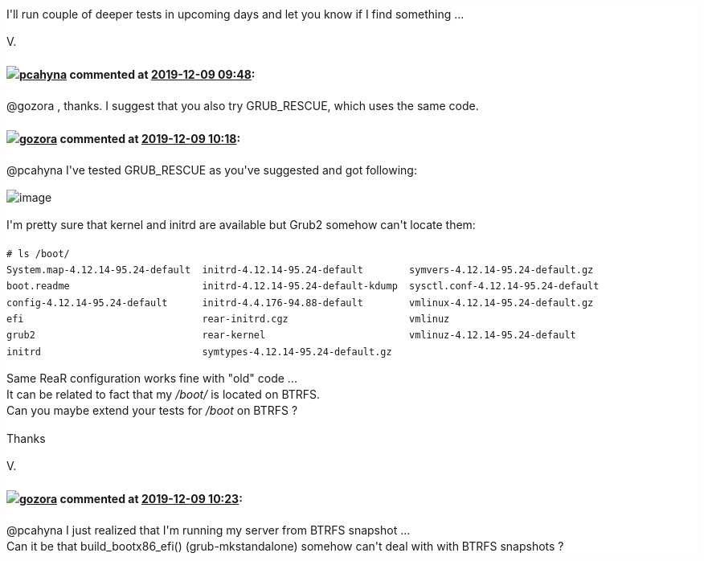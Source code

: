 I'll run couple of deeper tests in upcoming days and let you know if I
find something ...

V.

#### <img src="https://avatars.githubusercontent.com/u/26300485?u=9105d243bc9f7ade463a3e52e8dd13fa67837158&v=4" width="50">[pcahyna](https://github.com/pcahyna) commented at [2019-12-09 09:48](https://github.com/rear/rear/pull/2293#issuecomment-563150572):

@gozora , thanks. I suggest that you also try GRUB\_RESCUE, which uses
the same code.

#### <img src="https://avatars.githubusercontent.com/u/12116358?u=1c5ba9dcee5ca3082f03029a7fbe647efd30eb49&v=4" width="50">[gozora](https://github.com/gozora) commented at [2019-12-09 10:18](https://github.com/rear/rear/pull/2293#issuecomment-563162469):

@pcahyna I've tested GRUB\_RESCUE as you've suggested and got following:

![image](https://user-images.githubusercontent.com/12116358/70427452-05431680-1a75-11ea-9885-5f9c738ecdeb.png)

I'm pretty sure that kernel and initrd are available but Grub2 somehow
can't locate them:

    # ls /boot/
    System.map-4.12.14-95.24-default  initrd-4.12.14-95.24-default        symvers-4.12.14-95.24-default.gz
    boot.readme                       initrd-4.12.14-95.24-default-kdump  sysctl.conf-4.12.14-95.24-default
    config-4.12.14-95.24-default      initrd-4.4.176-94.88-default        vmlinux-4.12.14-95.24-default.gz
    efi                               rear-initrd.cgz                     vmlinuz
    grub2                             rear-kernel                         vmlinuz-4.12.14-95.24-default
    initrd                            symtypes-4.12.14-95.24-default.gz

Same ReaR configuration works fine with "old" code ...  
It can be related to fact that my */boot/* is located on BTRFS.  
Can you maybe extend your tests for */boot* on BTRFS ?

Thanks

V.

#### <img src="https://avatars.githubusercontent.com/u/12116358?u=1c5ba9dcee5ca3082f03029a7fbe647efd30eb49&v=4" width="50">[gozora](https://github.com/gozora) commented at [2019-12-09 10:23](https://github.com/rear/rear/pull/2293#issuecomment-563164559):

@pcahyna I just realized that I'm running my server from BTRFS snapshot
...  
Can it be that build\_bootx86\_efi() (grub-mkstandalone) somehow can't
deal with with BTRFS snapshots ?
